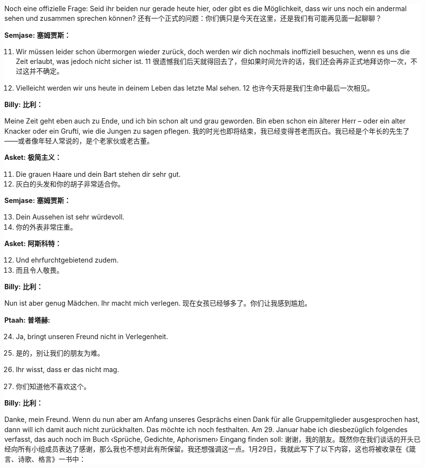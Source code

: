 Noch eine offizielle Frage: Seid ihr beiden nur gerade heute hier, oder gibt es die Möglichkeit, dass wir uns noch ein andermal sehen und zusammen sprechen können?
还有一个正式的问题：你们俩只是今天在这里，还是我们有可能再见面一起聊聊？

**Semjase:**
**塞姆贾斯：**

11. Wir müssen leider schon übermorgen wieder zurück, doch werden wir dich nochmals inoffiziell besuchen, wenn es uns die Zeit erlaubt, was jedoch nicht sicher ist.
11 很遗憾我们后天就得回去了，但如果时间允许的话，我们还会再非正式地拜访你一次，不过这并不确定。

12. Vielleicht werden wir uns heute in deinem Leben das letzte Mal sehen.
12 也许今天将是我们生命中最后一次相见。

**Billy:**
**比利：**

Meine Zeit geht eben auch zu Ende, und ich bin schon alt und grau geworden. Bin eben schon ein älterer Herr – oder ein alter Knacker oder ein Grufti, wie die Jungen zu sagen pflegen.
我的时光也即将结束，我已经变得苍老而灰白。我已经是个年长的先生了——或者像年轻人常说的，是个老家伙或老古董。

**Asket:**
**极简主义：**

11. Die grauen Haare und dein Bart stehen dir sehr gut.
11. 灰白的头发和你的胡子非常适合你。

**Semjase:**
**塞姆贾斯：**

13. Dein Aussehen ist sehr würdevoll.
13. 你的外表非常庄重。

**Asket:**
**阿斯科特：**

12. Und ehrfurchtgebietend zudem.
12. 而且令人敬畏。

**Billy:**
**比利：**

Nun ist aber genug Mädchen. Ihr macht mich verlegen.
现在女孩已经够多了。你们让我感到尴尬。

**Ptaah:**
**普塔赫:**

24. Ja, bringt unseren Freund nicht in Verlegenheit.
24. 是的，别让我们的朋友为难。

25. Ihr wisst, dass er das nicht mag.
25. 你们知道他不喜欢这个。

**Billy:**
**比利：**

Danke, mein Freund. Wenn du nun aber am Anfang unseres Gesprächs einen Dank für alle Gruppemitglieder ausgesprochen hast, dann will ich damit auch nicht zurückhalten. Das möchte ich noch festhalten. Am 29. Januar habe ich diesbezüglich folgendes verfasst, das auch noch im Buch ‹Sprüche, Gedichte, Aphorismen› Eingang finden soll:
谢谢，我的朋友。既然你在我们谈话的开头已经向所有小组成员表达了感谢，那么我也不想对此有所保留。我还想强调这一点。1月29日，我就此写下了以下内容，这也将被收录在《箴言、诗歌、格言》一书中：
